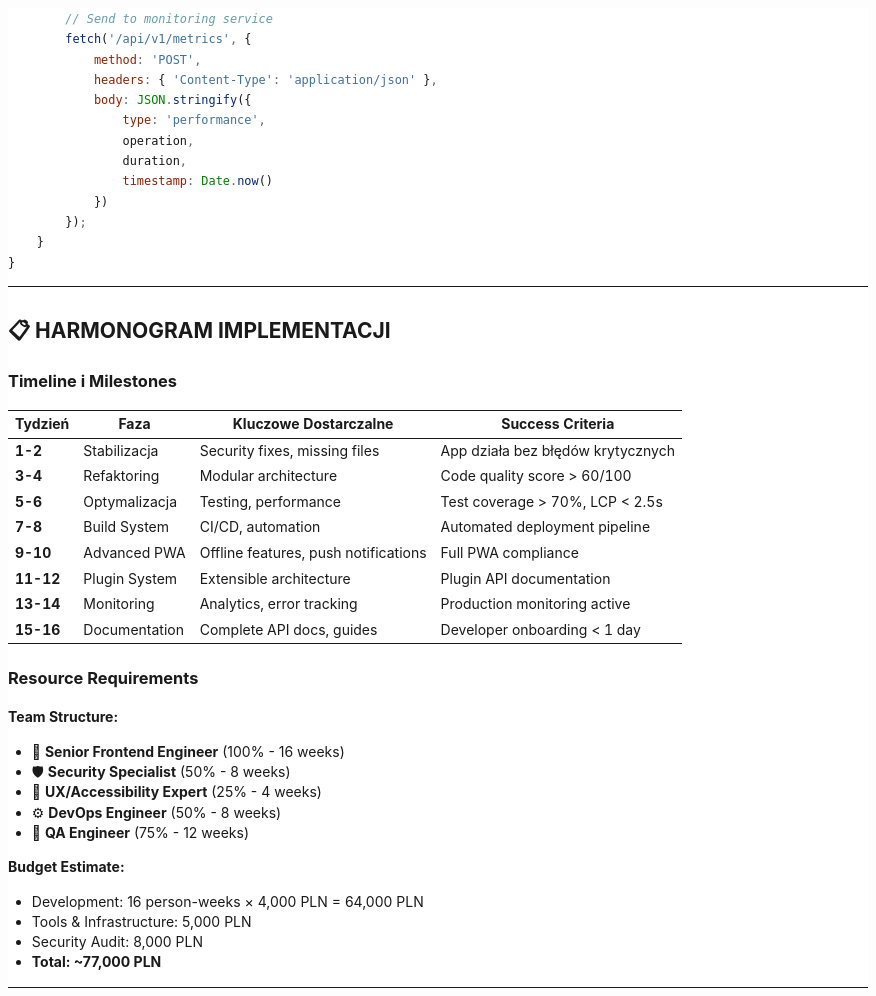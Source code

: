 ```javascript
        // Send to monitoring service
        fetch('/api/v1/metrics', {
            method: 'POST',
            headers: { 'Content-Type': 'application/json' },
            body: JSON.stringify({
                type: 'performance',
                operation,
                duration,
                timestamp: Date.now()
            })
        });
    }
}
```

---

## 📋 HARMONOGRAM IMPLEMENTACJI

### Timeline i Milestones

| Tydzień | Faza | Kluczowe Dostarczalne | Success Criteria |
|---------|------|----------------------|-------------------|
| **1-2** | Stabilizacja | Security fixes, missing files | App działa bez błędów krytycznych |
| **3-4** | Refaktoring | Modular architecture | Code quality score > 60/100 |
| **5-6** | Optymalizacja | Testing, performance | Test coverage > 70%, LCP < 2.5s |
| **7-8** | Build System | CI/CD, automation | Automated deployment pipeline |
| **9-10** | Advanced PWA | Offline features, push notifications | Full PWA compliance |
| **11-12** | Plugin System | Extensible architecture | Plugin API documentation |
| **13-14** | Monitoring | Analytics, error tracking | Production monitoring active |
| **15-16** | Documentation | Complete API docs, guides | Developer onboarding < 1 day |

### Resource Requirements

**Team Structure:**
- 🔧 **Senior Frontend Engineer** (100% - 16 weeks)
- 🛡️ **Security Specialist** (50% - 8 weeks) 
- 🎨 **UX/Accessibility Expert** (25% - 4 weeks)
- ⚙️ **DevOps Engineer** (50% - 8 weeks)
- 🧪 **QA Engineer** (75% - 12 weeks)

**Budget Estimate:**
- Development: 16 person-weeks × 4,000 PLN = 64,000 PLN
- Tools & Infrastructure: 5,000 PLN
- Security Audit: 8,000 PLN
- **Total: ~77,000 PLN**

---